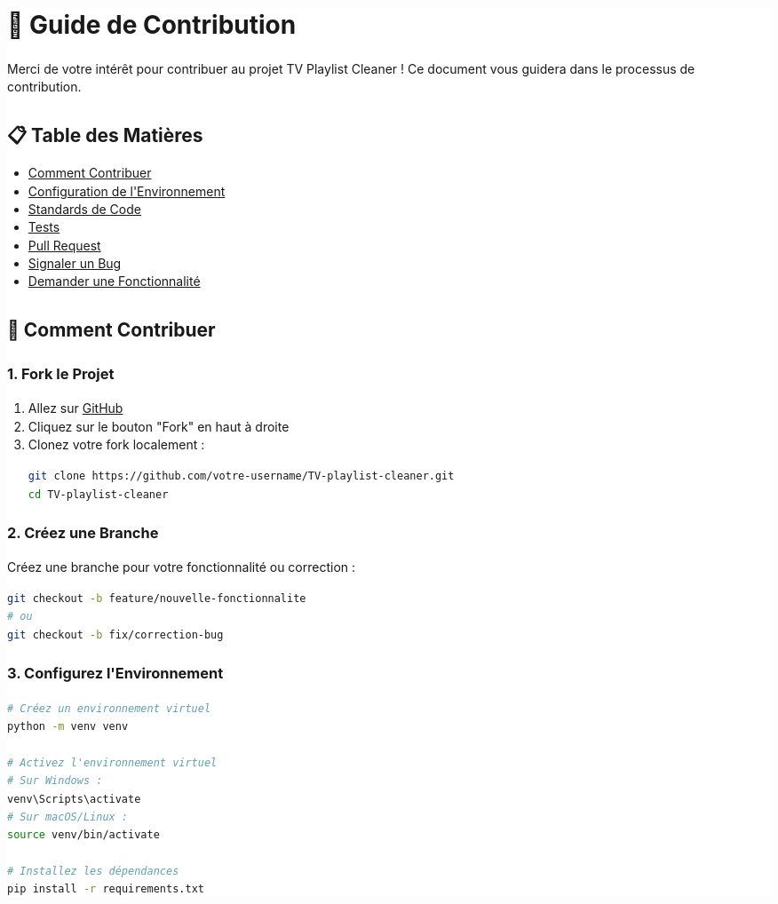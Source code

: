 # 🤝 Guide de Contribution

Merci de votre intérêt pour contribuer au projet TV Playlist Cleaner ! Ce document vous guidera dans le processus de contribution.

## 📋 Table des Matières

- [Comment Contribuer](#comment-contribuer)
- [Configuration de l'Environnement](#configuration-de-lenvironnement)
- [Standards de Code](#standards-de-code)
- [Tests](#tests)
- [Pull Request](#pull-request)
- [Signaler un Bug](#signaler-un-bug)
- [Demander une Fonctionnalité](#demander-une-fonctionnalité)

## 🚀 Comment Contribuer

### 1. Fork le Projet

1. Allez sur [GitHub](https://github.com/yourusername/TV-playlist-cleaner)
2. Cliquez sur le bouton "Fork" en haut à droite
3. Clonez votre fork localement :
   ```bash
   git clone https://github.com/votre-username/TV-playlist-cleaner.git
   cd TV-playlist-cleaner
   ```

### 2. Créez une Branche

Créez une branche pour votre fonctionnalité ou correction :

```bash
git checkout -b feature/nouvelle-fonctionnalite
# ou
git checkout -b fix/correction-bug
```

### 3. Configurez l'Environnement

```bash
# Créez un environnement virtuel
python -m venv venv

# Activez l'environnement virtuel
# Sur Windows :
venv\Scripts\activate
# Sur macOS/Linux :
source venv/bin/activate

# Installez les dépendances
pip install -r requirements.txt
```
